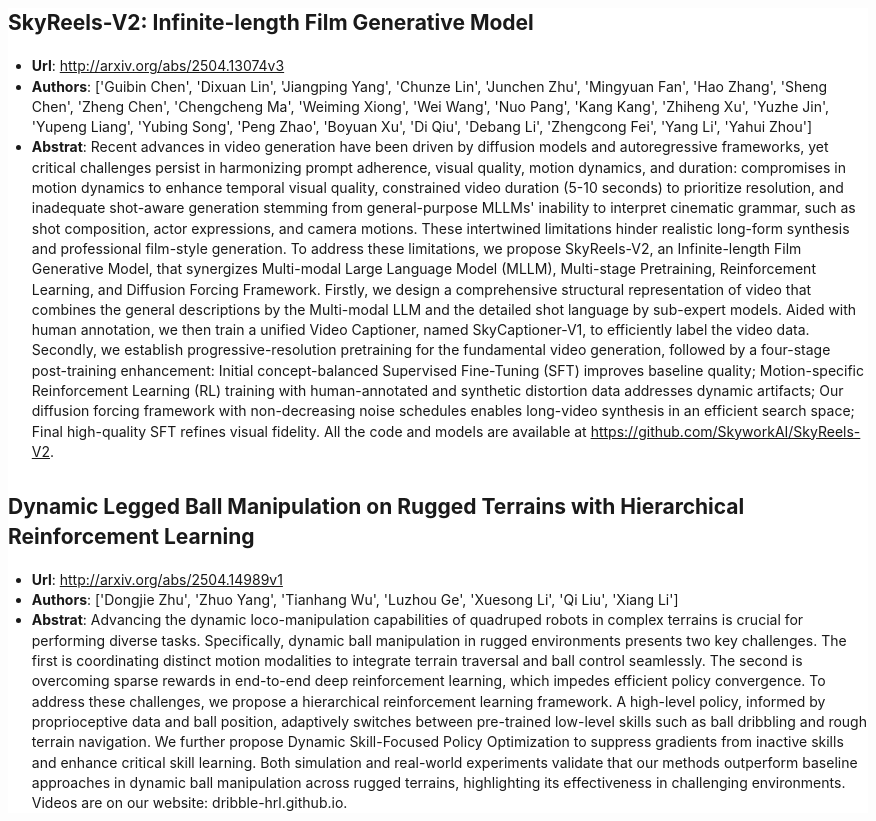 

## SkyReels-V2: Infinite-length Film Generative Model
- **Url**: http://arxiv.org/abs/2504.13074v3
- **Authors**: ['Guibin Chen', 'Dixuan Lin', 'Jiangping Yang', 'Chunze Lin', 'Junchen Zhu', 'Mingyuan Fan', 'Hao Zhang', 'Sheng Chen', 'Zheng Chen', 'Chengcheng Ma', 'Weiming Xiong', 'Wei Wang', 'Nuo Pang', 'Kang Kang', 'Zhiheng Xu', 'Yuzhe Jin', 'Yupeng Liang', 'Yubing Song', 'Peng Zhao', 'Boyuan Xu', 'Di Qiu', 'Debang Li', 'Zhengcong Fei', 'Yang Li', 'Yahui Zhou']
- **Abstrat**: Recent advances in video generation have been driven by diffusion models and autoregressive frameworks, yet critical challenges persist in harmonizing prompt adherence, visual quality, motion dynamics, and duration: compromises in motion dynamics to enhance temporal visual quality, constrained video duration (5-10 seconds) to prioritize resolution, and inadequate shot-aware generation stemming from general-purpose MLLMs' inability to interpret cinematic grammar, such as shot composition, actor expressions, and camera motions. These intertwined limitations hinder realistic long-form synthesis and professional film-style generation. To address these limitations, we propose SkyReels-V2, an Infinite-length Film Generative Model, that synergizes Multi-modal Large Language Model (MLLM), Multi-stage Pretraining, Reinforcement Learning, and Diffusion Forcing Framework. Firstly, we design a comprehensive structural representation of video that combines the general descriptions by the Multi-modal LLM and the detailed shot language by sub-expert models. Aided with human annotation, we then train a unified Video Captioner, named SkyCaptioner-V1, to efficiently label the video data. Secondly, we establish progressive-resolution pretraining for the fundamental video generation, followed by a four-stage post-training enhancement: Initial concept-balanced Supervised Fine-Tuning (SFT) improves baseline quality; Motion-specific Reinforcement Learning (RL) training with human-annotated and synthetic distortion data addresses dynamic artifacts; Our diffusion forcing framework with non-decreasing noise schedules enables long-video synthesis in an efficient search space; Final high-quality SFT refines visual fidelity. All the code and models are available at https://github.com/SkyworkAI/SkyReels-V2.





## Dynamic Legged Ball Manipulation on Rugged Terrains with Hierarchical Reinforcement Learning
- **Url**: http://arxiv.org/abs/2504.14989v1
- **Authors**: ['Dongjie Zhu', 'Zhuo Yang', 'Tianhang Wu', 'Luzhou Ge', 'Xuesong Li', 'Qi Liu', 'Xiang Li']
- **Abstrat**: Advancing the dynamic loco-manipulation capabilities of quadruped robots in complex terrains is crucial for performing diverse tasks. Specifically, dynamic ball manipulation in rugged environments presents two key challenges. The first is coordinating distinct motion modalities to integrate terrain traversal and ball control seamlessly. The second is overcoming sparse rewards in end-to-end deep reinforcement learning, which impedes efficient policy convergence. To address these challenges, we propose a hierarchical reinforcement learning framework. A high-level policy, informed by proprioceptive data and ball position, adaptively switches between pre-trained low-level skills such as ball dribbling and rough terrain navigation. We further propose Dynamic Skill-Focused Policy Optimization to suppress gradients from inactive skills and enhance critical skill learning. Both simulation and real-world experiments validate that our methods outperform baseline approaches in dynamic ball manipulation across rugged terrains, highlighting its effectiveness in challenging environments. Videos are on our website: dribble-hrl.github.io.




